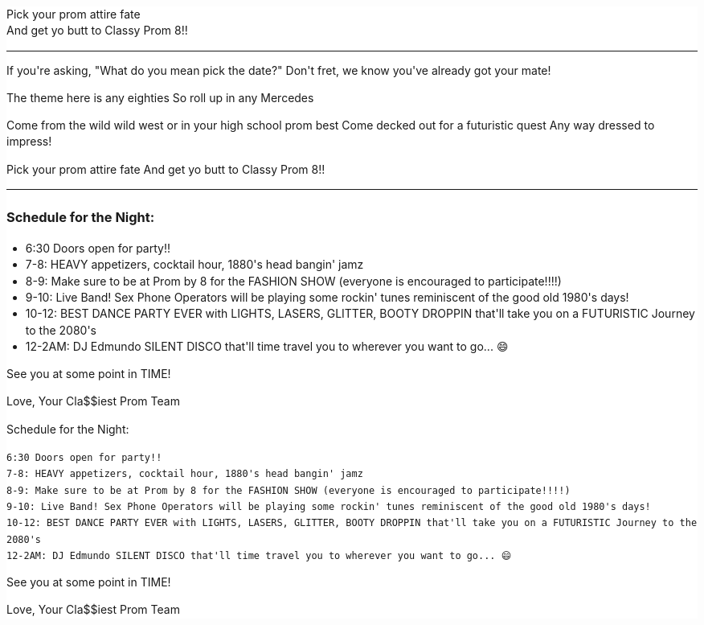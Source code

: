 <p>
  Pick your prom attire fate<br>
  And get yo butt to Classy Prom 8!!
</p>

<hr>


If you're asking, "What do you mean pick the date?"
Don't fret, we know you've already got your mate! 

The theme here is any eighties 
So roll up in any Mercedes

Come from the wild wild west
or in your high school prom best
Come decked out for a futuristic quest
Any way dressed to impress!

Pick your prom attire fate
And get yo butt to Classy Prom 8!!

<hr>

### Schedule for the Night: 

* 6:30 Doors open for party!!
* 7-8: HEAVY appetizers, cocktail hour, 1880's head bangin' jamz
* 8-9: Make sure to be at Prom by 8 for the FASHION SHOW (everyone is encouraged to participate!!!!)
* 9-10: Live Band! Sex Phone Operators will be playing some rockin' tunes reminiscent of the good old 1980's days!
* 10-12: BEST DANCE PARTY EVER with LIGHTS, LASERS, GLITTER, BOOTY DROPPIN that'll take you on a FUTURISTIC Journey to the 2080's
* 12-2AM: DJ Edmundo SILENT DISCO that'll time travel you to wherever you want to go... 😄

See you at some point in TIME!

Love, 
Your Cla$$iest Prom Team












Schedule for the Night: 

    6:30 Doors open for party!!
    7-8: HEAVY appetizers, cocktail hour, 1880's head bangin' jamz
    8-9: Make sure to be at Prom by 8 for the FASHION SHOW (everyone is encouraged to participate!!!!)
    9-10: Live Band! Sex Phone Operators will be playing some rockin' tunes reminiscent of the good old 1980's days!
    10-12: BEST DANCE PARTY EVER with LIGHTS, LASERS, GLITTER, BOOTY DROPPIN that'll take you on a FUTURISTIC Journey to the 2080's
    12-2AM: DJ Edmundo SILENT DISCO that'll time travel you to wherever you want to go... 😄

See you at some point in TIME!

Love, 
Your Cla$$iest Prom Team



